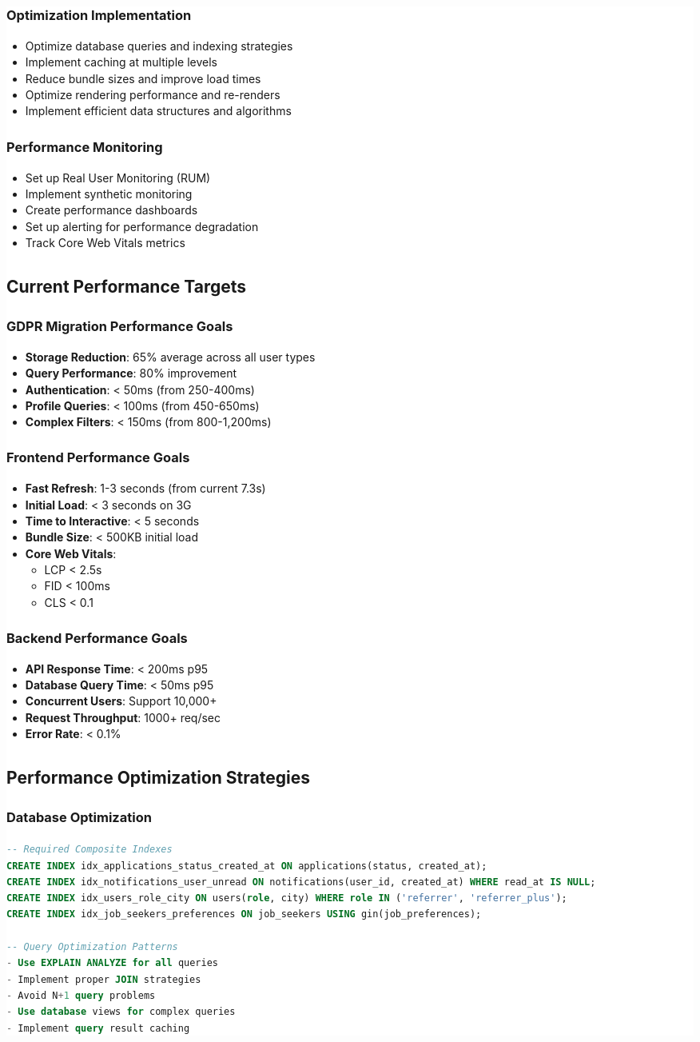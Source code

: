 ### Optimization Implementation
- Optimize database queries and indexing strategies
- Implement caching at multiple levels
- Reduce bundle sizes and improve load times
- Optimize rendering performance and re-renders
- Implement efficient data structures and algorithms

### Performance Monitoring
- Set up Real User Monitoring (RUM)
- Implement synthetic monitoring
- Create performance dashboards
- Set up alerting for performance degradation
- Track Core Web Vitals metrics

## Current Performance Targets

### GDPR Migration Performance Goals
- **Storage Reduction**: 65% average across all user types
- **Query Performance**: 80% improvement 
- **Authentication**: < 50ms (from 250-400ms)
- **Profile Queries**: < 100ms (from 450-650ms)
- **Complex Filters**: < 150ms (from 800-1,200ms)

### Frontend Performance Goals
- **Fast Refresh**: 1-3 seconds (from current 7.3s)
- **Initial Load**: < 3 seconds on 3G
- **Time to Interactive**: < 5 seconds
- **Bundle Size**: < 500KB initial load
- **Core Web Vitals**: 
  - LCP < 2.5s
  - FID < 100ms
  - CLS < 0.1

### Backend Performance Goals
- **API Response Time**: < 200ms p95
- **Database Query Time**: < 50ms p95
- **Concurrent Users**: Support 10,000+
- **Request Throughput**: 1000+ req/sec
- **Error Rate**: < 0.1%

## Performance Optimization Strategies

### Database Optimization
```sql
-- Required Composite Indexes
CREATE INDEX idx_applications_status_created_at ON applications(status, created_at);
CREATE INDEX idx_notifications_user_unread ON notifications(user_id, created_at) WHERE read_at IS NULL;
CREATE INDEX idx_users_role_city ON users(role, city) WHERE role IN ('referrer', 'referrer_plus');
CREATE INDEX idx_job_seekers_preferences ON job_seekers USING gin(job_preferences);

-- Query Optimization Patterns
- Use EXPLAIN ANALYZE for all queries
- Implement proper JOIN strategies
- Avoid N+1 query problems
- Use database views for complex queries
- Implement query result caching
```
